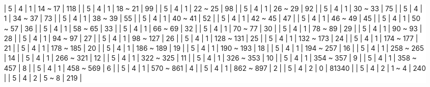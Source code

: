 |	5	|	4	|	1	|	14 \~ 17	|	118	|
|	5	|	4	|	1	|	18 \~ 21	|	99	|
|	5	|	4	|	1	|	22 \~ 25	|	98	|
|	5	|	4	|	1	|	26 \~ 29	|	92	|
|	5	|	4	|	1	|	30 \~ 33	|	75	|
|	5	|	4	|	1	|	34 \~ 37	|	73	|
|	5	|	4	|	1	|	38 \~ 39	|	55	|
|	5	|	4	|	1	|	40 \~ 41	|	52	|
|	5	|	4	|	1	|	42 \~ 45	|	47	|
|	5	|	4	|	1	|	46 \~ 49	|	45	|
|	5	|	4	|	1	|	50 \~ 57	|	36	|
|	5	|	4	|	1	|	58 \~ 65	|	33	|
|	5	|	4	|	1	|	66 \~ 69	|	32	|
|	5	|	4	|	1	|	70 \~ 77	|	30	|
|	5	|	4	|	1	|	78 \~ 89	|	29	|
|	5	|	4	|	1	|	90 \~ 93	|	28	|
|	5	|	4	|	1	|	94 \~ 97	|	27	|
|	5	|	4	|	1	|	98 \~ 127	|	26	|
|	5	|	4	|	1	|	128 \~ 131	|	25	|
|	5	|	4	|	1	|	132 \~ 173	|	24	|
|	5	|	4	|	1	|	174 \~ 177	|	21	|
|	5	|	4	|	1	|	178 \~ 185	|	20	|
|	5	|	4	|	1	|	186 \~ 189	|	19	|
|	5	|	4	|	1	|	190 \~ 193	|	18	|
|	5	|	4	|	1	|	194 \~ 257	|	16	|
|	5	|	4	|	1	|	258 \~ 265	|	14	|
|	5	|	4	|	1	|	266 \~ 321	|	12	|
|	5	|	4	|	1	|	322 \~ 325	|	11	|
|	5	|	4	|	1	|	326 \~ 353	|	10	|
|	5	|	4	|	1	|	354 \~ 357	|	9	|
|	5	|	4	|	1	|	358 \~ 457	|	8	|
|	5	|	4	|	1	|	458 \~ 569	|	6	|
|	5	|	4	|	1	|	570 \~ 861	|	4	|
|	5	|	4	|	1	|	862 \~ 897	|	2	|
|	5	|	4	|	2	|	0	|	81340	|
|	5	|	4	|	2	|	1 \~ 4	|	240	|
|	5	|	4	|	2	|	5 \~ 8	|	219	|